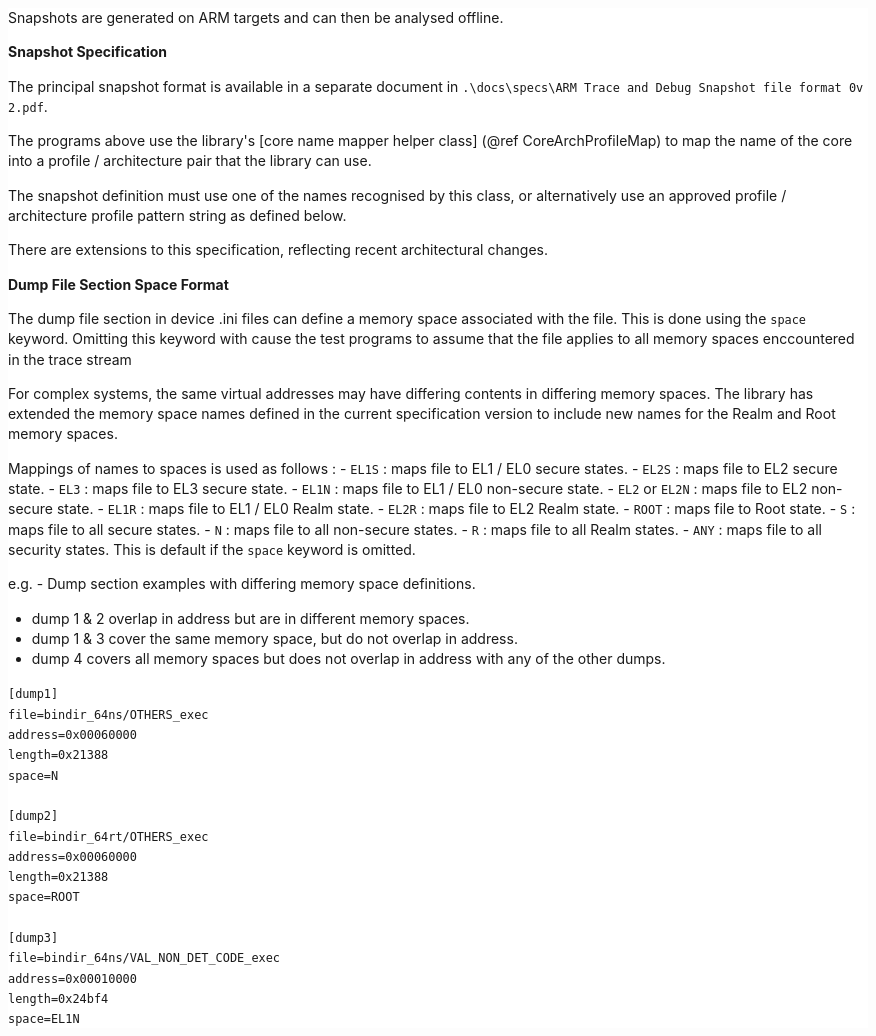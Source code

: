 Snapshots are generated on ARM targets and can then be analysed offline. 

__Snapshot Specification__

The principal snapshot format is available in a separate document in
`.\docs\specs\ARM Trace and Debug Snapshot file format 0v2.pdf`.

The programs above use the library's [core name mapper helper class] (@ref CoreArchProfileMap) to map 
the name of the core into a profile / architecture pair that the library can use. 

The snapshot definition must use one of the names recognised by this class, or alternatively use an approved
profile / architecture profile pattern string as defined below.

There are extensions to this specification, reflecting recent architectural changes.

**Dump File Section Space Format**

The dump file section in device .ini files can define a memory space associated with the file.
This is done using the `space` keyword. Omitting this keyword with cause the test programs to assume 
that the file applies to all memory spaces enccountered in the trace stream

For complex systems, the same virtual addresses may have differing contents in differing memory spaces.
The library has extended the memory space names defined in the current specification version to include 
new names for the Realm and Root memory spaces.

Mappings of names to spaces is used as follows :
    - `EL1S` : maps file to EL1 / EL0 secure states.
    - `EL2S` : maps file to EL2 secure state.
    - `EL3`  : maps file to EL3 secure state.
    - `EL1N` : maps file to EL1 / EL0 non-secure state.
    - `EL2` or `EL2N` : maps file to EL2 non-secure state.
    - `EL1R` : maps file to EL1 / EL0 Realm state.
    - `EL2R` : maps file to EL2 Realm state.
    - `ROOT` : maps file to Root state.
    - `S` : maps file to all secure states.
    - `N` : maps file to all non-secure states.
    - `R` : maps file to all Realm states.
    - `ANY` : maps file to all security states. This is default if the `space` keyword is omitted.


e.g. - Dump section examples with differing memory space definitions.

   - dump 1 & 2 overlap in address but are in different memory spaces.
   - dump 1 & 3 cover the same memory space, but do not overlap in address.
   - dump 4 covers all memory spaces but does not overlap in address with any of the other dumps.

~~~~~~~~~~~~~~~~
[dump1]
file=bindir_64ns/OTHERS_exec
address=0x00060000
length=0x21388
space=N

[dump2]
file=bindir_64rt/OTHERS_exec
address=0x00060000
length=0x21388
space=ROOT

[dump3]
file=bindir_64ns/VAL_NON_DET_CODE_exec
address=0x00010000
length=0x24bf4
space=EL1N

~~~~~~~~~~~~~~~~